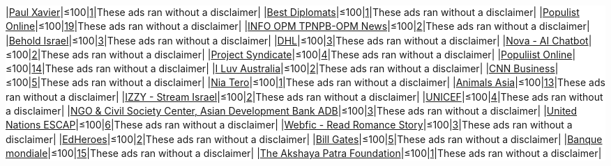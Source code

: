 |[Paul Xavier](https://www.facebook.com/1556481434584901)|≤100|[1](https://www.facebook.com/ads/library/?active_status=all&ad_type=political_and_issue_ads&country=TV&view_all_page_id=1556481434584901&search_type=page&media_type=all)|These ads ran without a disclaimer|
|[Best Diplomats](https://www.facebook.com/102093685620627)|≤100|[1](https://www.facebook.com/ads/library/?active_status=all&ad_type=political_and_issue_ads&country=TV&view_all_page_id=102093685620627&search_type=page&media_type=all)|These ads ran without a disclaimer|
|[Populist Online](https://www.facebook.com/105808001847701)|≤100|[19](https://www.facebook.com/ads/library/?active_status=all&ad_type=political_and_issue_ads&country=TV&view_all_page_id=105808001847701&search_type=page&media_type=all)|These ads ran without a disclaimer|
|[INFO OPM TPNPB-OPM News](https://www.facebook.com/102328765911090)|≤100|[2](https://www.facebook.com/ads/library/?active_status=all&ad_type=political_and_issue_ads&country=TV&view_all_page_id=102328765911090&search_type=page&media_type=all)|These ads ran without a disclaimer|
|[Behold Israel](https://www.facebook.com/412409048849179)|≤100|[3](https://www.facebook.com/ads/library/?active_status=all&ad_type=political_and_issue_ads&country=TV&view_all_page_id=412409048849179&search_type=page&media_type=all)|These ads ran without a disclaimer|
|[DHL](https://www.facebook.com/101978933230493)|≤100|[3](https://www.facebook.com/ads/library/?active_status=all&ad_type=political_and_issue_ads&country=TV&view_all_page_id=101978933230493&search_type=page&media_type=all)|These ads ran without a disclaimer|
|[Nova - AI Chatbot](https://www.facebook.com/106348682400630)|≤100|[2](https://www.facebook.com/ads/library/?active_status=all&ad_type=political_and_issue_ads&country=TV&view_all_page_id=106348682400630&search_type=page&media_type=all)|These ads ran without a disclaimer|
|[Project Syndicate](https://www.facebook.com/29056789480)|≤100|[4](https://www.facebook.com/ads/library/?active_status=all&ad_type=political_and_issue_ads&country=TV&view_all_page_id=29056789480&search_type=page&media_type=all)|These ads ran without a disclaimer|
|[Populiist Online](https://www.facebook.com/100851005361914)|≤100|[14](https://www.facebook.com/ads/library/?active_status=all&ad_type=political_and_issue_ads&country=TV&view_all_page_id=100851005361914&search_type=page&media_type=all)|These ads ran without a disclaimer|
|[I Luv Australia](https://www.facebook.com/113502287096979)|≤100|[2](https://www.facebook.com/ads/library/?active_status=all&ad_type=political_and_issue_ads&country=TV&view_all_page_id=113502287096979&search_type=page&media_type=all)|These ads ran without a disclaimer|
|[CNN Business](https://www.facebook.com/6651543066)|≤100|[5](https://www.facebook.com/ads/library/?active_status=all&ad_type=political_and_issue_ads&country=TV&view_all_page_id=6651543066&search_type=page&media_type=all)|These ads ran without a disclaimer|
|[Nia Tero](https://www.facebook.com/106905656797560)|≤100|[1](https://www.facebook.com/ads/library/?active_status=all&ad_type=political_and_issue_ads&country=TV&view_all_page_id=106905656797560&search_type=page&media_type=all)|These ads ran without a disclaimer|
|[Animals Asia](https://www.facebook.com/7783116506)|≤100|[13](https://www.facebook.com/ads/library/?active_status=all&ad_type=political_and_issue_ads&country=TV&view_all_page_id=7783116506&search_type=page&media_type=all)|These ads ran without a disclaimer|
|[IZZY - Stream Israel](https://www.facebook.com/105962808801596)|≤100|[2](https://www.facebook.com/ads/library/?active_status=all&ad_type=political_and_issue_ads&country=TV&view_all_page_id=105962808801596&search_type=page&media_type=all)|These ads ran without a disclaimer|
|[UNICEF](https://www.facebook.com/68793499001)|≤100|[4](https://www.facebook.com/ads/library/?active_status=all&ad_type=political_and_issue_ads&country=TV&view_all_page_id=68793499001&search_type=page&media_type=all)|These ads ran without a disclaimer|
|[NGO & Civil Society Center, Asian Development Bank ADB](https://www.facebook.com/212428362170262)|≤100|[3](https://www.facebook.com/ads/library/?active_status=all&ad_type=political_and_issue_ads&country=TV&view_all_page_id=212428362170262&search_type=page&media_type=all)|These ads ran without a disclaimer|
|[United Nations ESCAP](https://www.facebook.com/132579906756944)|≤100|[6](https://www.facebook.com/ads/library/?active_status=all&ad_type=political_and_issue_ads&country=TV&view_all_page_id=132579906756944&search_type=page&media_type=all)|These ads ran without a disclaimer|
|[Webfic - Read Romance Story](https://www.facebook.com/105806708960852)|≤100|[3](https://www.facebook.com/ads/library/?active_status=all&ad_type=political_and_issue_ads&country=TV&view_all_page_id=105806708960852&search_type=page&media_type=all)|These ads ran without a disclaimer|
|[EdHeroes](https://www.facebook.com/102211979093712)|≤100|[2](https://www.facebook.com/ads/library/?active_status=all&ad_type=political_and_issue_ads&country=TV&view_all_page_id=102211979093712&search_type=page&media_type=all)|These ads ran without a disclaimer|
|[Bill Gates](https://www.facebook.com/216311481960)|≤100|[5](https://www.facebook.com/ads/library/?active_status=all&ad_type=political_and_issue_ads&country=TV&view_all_page_id=216311481960&search_type=page&media_type=all)|These ads ran without a disclaimer|
|[Banque mondiale](https://www.facebook.com/155174084508744)|≤100|[15](https://www.facebook.com/ads/library/?active_status=all&ad_type=political_and_issue_ads&country=TV&view_all_page_id=155174084508744&search_type=page&media_type=all)|These ads ran without a disclaimer|
|[The Akshaya Patra Foundation](https://www.facebook.com/317463093373)|≤100|[1](https://www.facebook.com/ads/library/?active_status=all&ad_type=political_and_issue_ads&country=TV&view_all_page_id=317463093373&search_type=page&media_type=all)|These ads ran without a disclaimer|